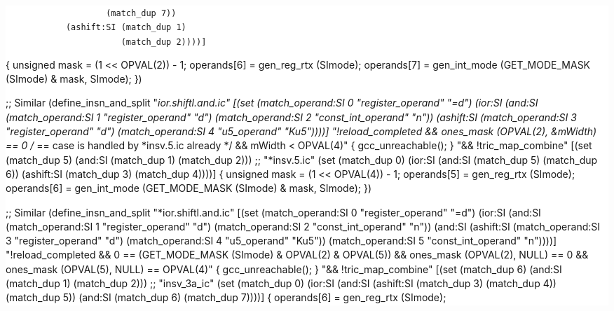                         (match_dup 7))
                (ashift:SI (match_dup 1)
                           (match_dup 2))))]
  {
    unsigned mask = (1 << OPVAL(2)) - 1;
    operands[6] = gen_reg_rtx (SImode);
    operands[7] = gen_int_mode (GET_MODE_MASK (SImode) & mask, SImode);
  })


;; Similar
(define_insn_and_split "*ior.shiftl.and.ic"
  [(set (match_operand:SI 0 "register_operand"                    "=d")
        (ior:SI (and:SI (match_operand:SI 1 "register_operand"     "d")
                        (match_operand:SI 2 "const_int_operand"    "n"))
                (ashift:SI (match_operand:SI 3 "register_operand"  "d")
                           (match_operand:SI 4 "u5_operand"        "Ku5"))))]
  "!reload_completed
   && ones_mask (OPVAL(2), &mWidth) == 0
   /* == case is handled by *insv.5.ic already */
   && mWidth < OPVAL(4)"
  { gcc_unreachable(); }
  "&& !tric_map_combine"
  [(set (match_dup 5)
        (and:SI (match_dup 1)
                (match_dup 2)))
   ;; "*insv.5.ic"
   (set (match_dup 0)
        (ior:SI (and:SI (match_dup 5)
                        (match_dup 6))
                (ashift:SI (match_dup 3)
                           (match_dup 4))))]
  {
    unsigned mask = (1 << OPVAL(4)) - 1;
    operands[5] = gen_reg_rtx (SImode);
    operands[6] = gen_int_mode (GET_MODE_MASK (SImode) & mask, SImode);
  })


;; Similar
(define_insn_and_split "*ior.shiftl.and.ic"
  [(set (match_operand:SI 0 "register_operand"                            "=d")
        (ior:SI (and:SI (match_operand:SI 1 "register_operand"             "d")
                        (match_operand:SI 2 "const_int_operand"            "n"))
                (and:SI (ashift:SI (match_operand:SI 3 "register_operand"  "d")
                                   (match_operand:SI 4 "u5_operand"        "Ku5"))
                        (match_operand:SI 5 "const_int_operand"            "n"))))]
  "!reload_completed
   && 0 == (GET_MODE_MASK (SImode) & OPVAL(2) & OPVAL(5))
   && ones_mask (OPVAL(2), NULL) == 0
   && ones_mask (OPVAL(5), NULL) == OPVAL(4)"
  { gcc_unreachable(); }
  "&& !tric_map_combine"
  [(set (match_dup 6)
        (and:SI (match_dup 1)
                (match_dup 2)))
   ;; "insv_3a_ic"
   (set (match_dup 0)
        (ior:SI (and:SI (ashift:SI (match_dup 3)
                                   (match_dup 4))
                        (match_dup 5))
                (and:SI (match_dup 6)
                        (match_dup 7))))]
  {
    operands[6] = gen_reg_rtx (SImode);